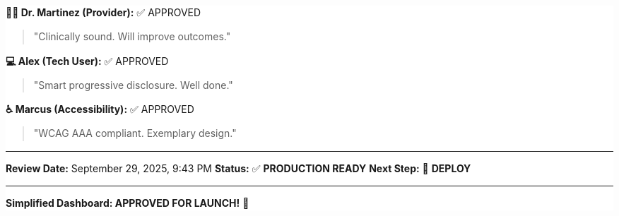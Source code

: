 **👨‍⚕️ Dr. Martinez (Provider):** ✅ APPROVED
> "Clinically sound. Will improve outcomes."

**💻 Alex (Tech User):** ✅ APPROVED
> "Smart progressive disclosure. Well done."

**♿ Marcus (Accessibility):** ✅ APPROVED
> "WCAG AAA compliant. Exemplary design."

---

**Review Date:** September 29, 2025, 9:43 PM
**Status:** ✅ **PRODUCTION READY**
**Next Step:** 🚀 **DEPLOY**

---

**Simplified Dashboard: APPROVED FOR LAUNCH!** 🎉
